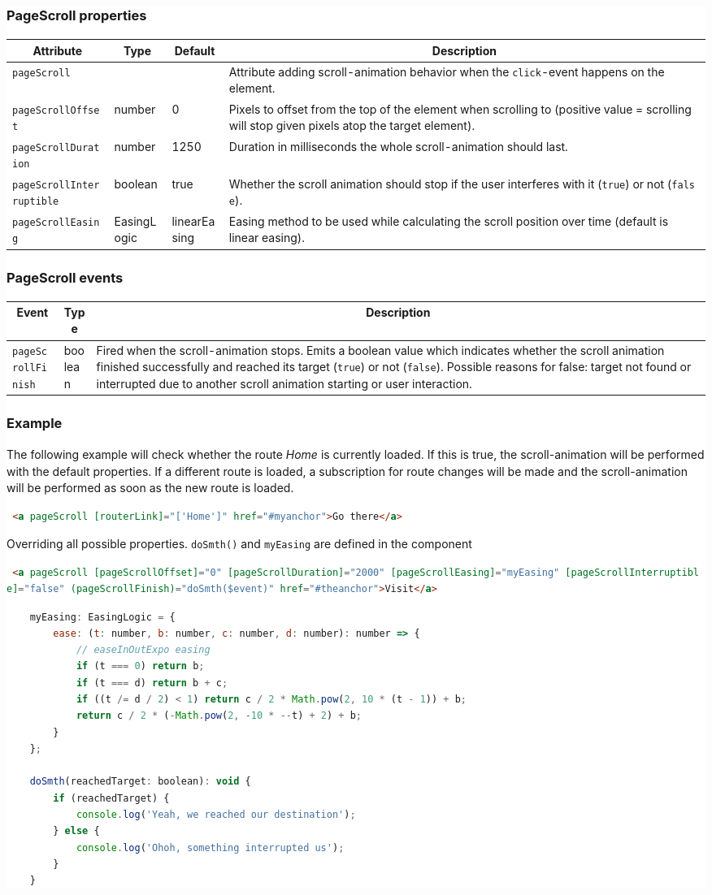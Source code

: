 ### PageScroll properties

| Attribute                 | Type        | Default      | Description   |
| ------------------------- | ----------- | ------------ |-------------- |
| `pageScroll`              |             |              | Attribute adding scroll-animation behavior when the `click`-event happens on the element.
| `pageScrollOffset`        | number      | 0            | Pixels to offset from the top of the element when scrolling to (positive value = scrolling will stop given pixels atop the target element).
| `pageScrollDuration`      | number      | 1250         | Duration in milliseconds the whole scroll-animation should last.
| `pageScrollInterruptible` | boolean     | true         | Whether the scroll animation should stop if the user interferes with it (`true`) or not (`false`).
| `pageScrollEasing`        | EasingLogic | linearEasing | Easing method to be used while calculating the scroll position over time (default is linear easing).

### PageScroll events

| Event                 | Type    | Description   |
| --------------------- | ------- | ------------- |
| `pageScrollFinish`    | boolean | Fired when the scroll-animation stops. Emits a boolean value which indicates whether the scroll animation finished successfully and reached its target (`true`) or not (`false`). Possible reasons for false: target not found or interrupted due to another scroll animation starting or user interaction.

### Example

The following example will check whether the route _Home_ is currently loaded. 
If this is true, the scroll-animation will be performed with the default 
properties. If a different route is loaded, a subscription for route changes 
will be made and the scroll-animation will be performed as soon as the new 
route is loaded.

```html
 <a pageScroll [routerLink]="['Home']" href="#myanchor">Go there</a>
```

Overriding all possible properties. `doSmth()` and `myEasing` are 
defined in the component

```html
 <a pageScroll [pageScrollOffset]="0" [pageScrollDuration]="2000" [pageScrollEasing]="myEasing" [pageScrollInterruptible]="false" (pageScrollFinish)="doSmth($event)" href="#theanchor">Visit</a>
```

```js
    myEasing: EasingLogic = {
        ease: (t: number, b: number, c: number, d: number): number => {
            // easeInOutExpo easing
            if (t === 0) return b;
            if (t === d) return b + c;
            if ((t /= d / 2) < 1) return c / 2 * Math.pow(2, 10 * (t - 1)) + b;
            return c / 2 * (-Math.pow(2, -10 * --t) + 2) + b;
        }
    };

    doSmth(reachedTarget: boolean): void {
        if (reachedTarget) {
            console.log('Yeah, we reached our destination');
        } else {
            console.log('Ohoh, something interrupted us');
        }
    }
```
